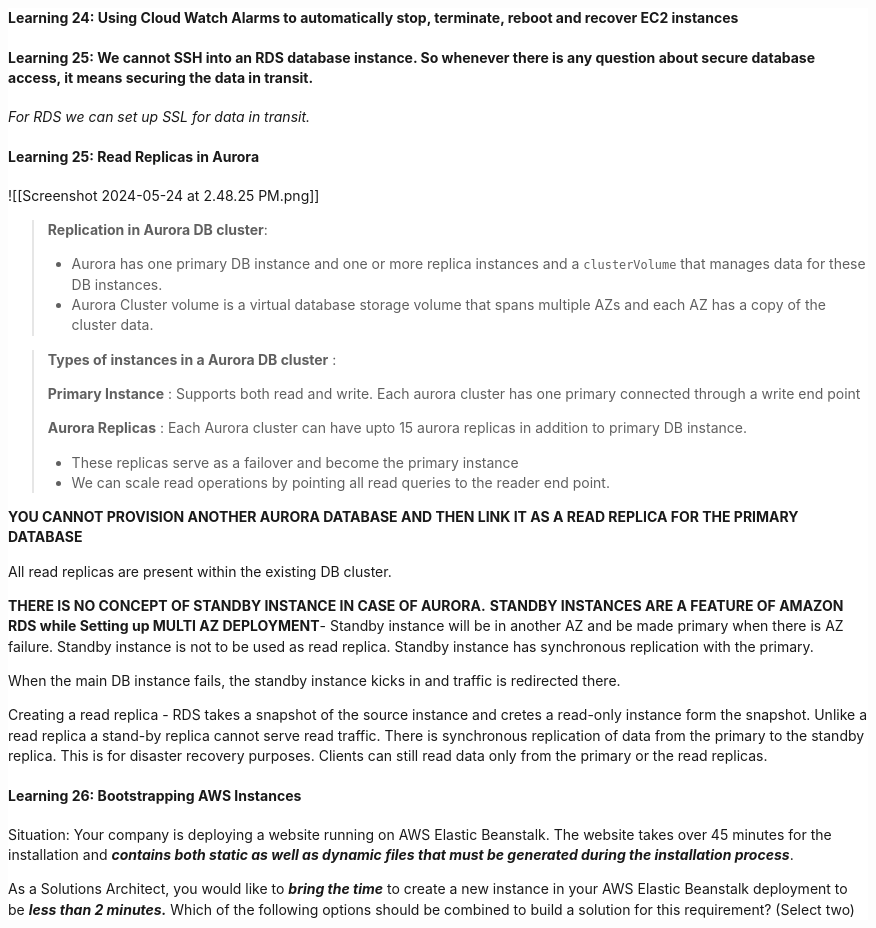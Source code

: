 #### Learning 24: Using Cloud Watch Alarms to automatically stop, terminate, reboot and recover EC2 instances

#### Learning 25: We cannot SSH into an RDS database instance. So whenever there is any question about secure database access, it means securing the data in transit. 

*For RDS we can set up SSL for data in transit.*


#### Learning 25: Read Replicas in Aurora

![[Screenshot 2024-05-24 at 2.48.25 PM.png]]

> **Replication in Aurora DB cluster**: 
> 
> - Aurora has one primary DB instance and one or more replica instances and a `clusterVolume` that manages data for these DB instances. 
> - Aurora Cluster volume is a virtual database storage volume that spans multiple AZs and each AZ has a copy of the cluster data.

> **Types of instances in a Aurora DB cluster** : 
> 
> **Primary Instance** : Supports both read and write. Each aurora cluster has one primary connected through a write end point
> 
> **Aurora Replicas** : Each Aurora cluster can have upto 15 aurora replicas in addition to primary DB instance. 
> - These replicas serve as a failover and become the primary instance
> - We can scale read operations by pointing all read queries to the reader end point.


**YOU CANNOT PROVISION ANOTHER AURORA DATABASE AND THEN LINK IT AS A READ REPLICA FOR THE PRIMARY DATABASE**

All read replicas are present within the existing DB cluster.

**THERE IS NO CONCEPT OF STANDBY INSTANCE IN CASE OF AURORA.** **STANDBY INSTANCES ARE A FEATURE OF AMAZON RDS while Setting up MULTI AZ DEPLOYMENT**- Standby instance will be in another AZ and be made primary when there is AZ failure. Standby instance is not to be used as read replica. Standby instance has synchronous replication with the primary.

When the main DB instance fails, the standby instance kicks in and traffic is redirected there.

Creating a read replica - RDS takes a snapshot of the source instance and cretes a read-only instance form the snapshot. Unlike a read replica a stand-by replica cannot serve read traffic. There is synchronous replication of data from the primary to the standby replica. This is for disaster recovery purposes. Clients can still read data only from the primary or the read replicas.

#### Learning 26: Bootstrapping AWS Instances

Situation: Your company is deploying a website running on AWS Elastic Beanstalk. The website takes over 45 minutes for the installation and ***contains both static as well as dynamic files that must be generated during the installation process***.

As a Solutions Architect, you would like to ***bring the time*** to create a new instance in your AWS Elastic Beanstalk deployment to be ***less than 2 minutes.*** Which of the following options should be combined to build a solution for this requirement? (Select two)
